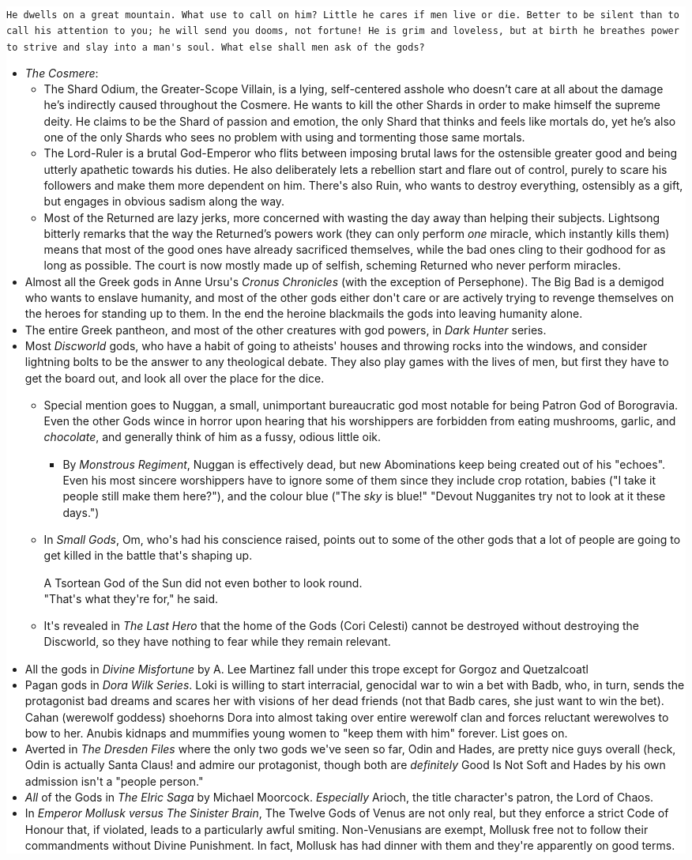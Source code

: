     He dwells on a great mountain. What use to call on him? Little he cares if men live or die. Better to be silent than to call his attention to you; he will send you dooms, not fortune! He is grim and loveless, but at birth he breathes power to strive and slay into a man's soul. What else shall men ask of the gods?
    
-   _The Cosmere_:
    -   The Shard Odium, the Greater-Scope Villain, is a lying, self-centered asshole who doesn’t care at all about the damage he’s indirectly caused throughout the Cosmere. He wants to kill the other Shards in order to make himself the supreme deity. He claims to be the Shard of passion and emotion, the only Shard that thinks and feels like mortals do, yet he’s also one of the only Shards who sees no problem with using and tormenting those same mortals.
    -   The Lord-Ruler is a brutal God-Emperor who flits between imposing brutal laws for the ostensible greater good and being utterly apathetic towards his duties. He also deliberately lets a rebellion start and flare out of control, purely to scare his followers and make them more dependent on him. There's also Ruin, who wants to destroy everything, ostensibly as a gift, but engages in obvious sadism along the way.
    -   Most of the Returned are lazy jerks, more concerned with wasting the day away than helping their subjects. Lightsong bitterly remarks that the way the Returned’s powers work (they can only perform _one_ miracle, which instantly kills them) means that most of the good ones have already sacrificed themselves, while the bad ones cling to their godhood for as long as possible. The court is now mostly made up of selfish, scheming Returned who never perform miracles.
-   Almost all the Greek gods in Anne Ursu's _Cronus Chronicles_ (with the exception of Persephone). The Big Bad is a demigod who wants to enslave humanity, and most of the other gods either don't care or are actively trying to revenge themselves on the heroes for standing up to them. In the end the heroine blackmails the gods into leaving humanity alone.
-   The entire Greek pantheon, and most of the other creatures with god powers, in _Dark Hunter_ series.
-   Most _Discworld_ gods, who have a habit of going to atheists' houses and throwing rocks into the windows, and consider lightning bolts to be the answer to any theological debate. They also play games with the lives of men, but first they have to get the board out, and look all over the place for the dice.
    -   Special mention goes to Nuggan, a small, unimportant bureaucratic god most notable for being Patron God of Borogravia. Even the other Gods wince in horror upon hearing that his worshippers are forbidden from eating mushrooms, garlic, and _chocolate_, and generally think of him as a fussy, odious little oik.
        -   By _Monstrous Regiment_, Nuggan is effectively dead, but new Abominations keep being created out of his "echoes". Even his most sincere worshippers have to ignore some of them since they include crop rotation, babies ("I take it people still make them here?"), and the colour blue ("The _sky_ is blue!" "Devout Nugganites try not to look at it these days.")
    -   In _Small Gods_, Om, who's had his conscience raised, points out to some of the other gods that a lot of people are going to get killed in the battle that's shaping up.
        
        A Tsortean God of the Sun did not even bother to look round.  
        "That's what they're for," he said.
        
    -   It's revealed in _The Last Hero_ that the home of the Gods (Cori Celesti) cannot be destroyed without destroying the Discworld, so they have nothing to fear while they remain relevant.
-   All the gods in _Divine Misfortune_ by A. Lee Martinez fall under this trope except for Gorgoz and Quetzalcoatl
-   Pagan gods in _Dora Wilk Series_. Loki is willing to start interracial, genocidal war to win a bet with Badb, who, in turn, sends the protagonist bad dreams and scares her with visions of her dead friends (not that Badb cares, she just want to win the bet). Cahan (werewolf goddess) shoehorns Dora into almost taking over entire werewolf clan and forces reluctant werewolves to bow to her. Anubis kidnaps and mummifies young women to "keep them with him" forever. List goes on.
-   Averted in _The Dresden Files_ where the only two gods we've seen so far, Odin and Hades, are pretty nice guys overall (heck, Odin is actually Santa Claus! and admire our protagonist, though both are _definitely_ Good Is Not Soft and Hades by his own admission isn't a "people person."
-   _All_ of the Gods in _The Elric Saga_ by Michael Moorcock. _Especially_ Arioch, the title character's patron, the Lord of Chaos.
-   In _Emperor Mollusk versus The Sinister Brain_, The Twelve Gods of Venus are not only real, but they enforce a strict Code of Honour that, if violated, leads to a particularly awful smiting. Non-Venusians are exempt, Mollusk free not to follow their commandments without Divine Punishment. In fact, Mollusk has had dinner with them and they're apparently on good terms.